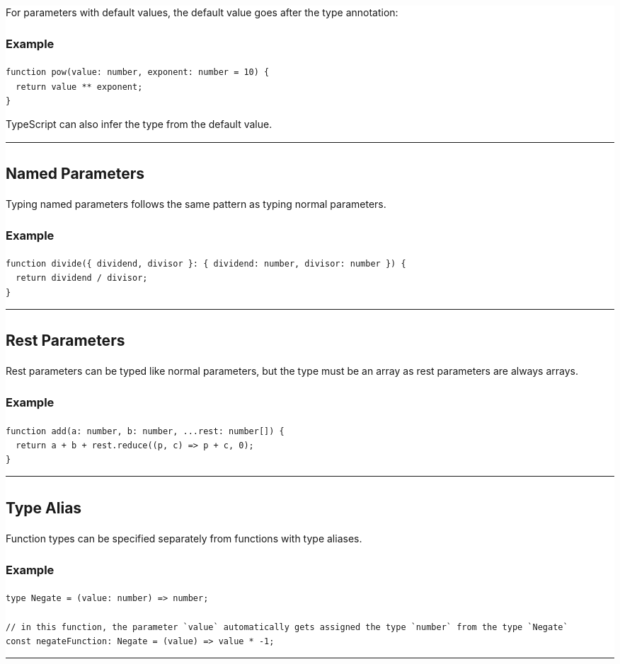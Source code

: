 For parameters with default values, the default value goes after the type annotation:

### Example

```
function pow(value: number, exponent: number = 10) {  
  return value ** exponent;  
}
```

TypeScript can also infer the type from the default value.

---

## Named Parameters

Typing named parameters follows the same pattern as typing normal parameters.

### Example

```
function divide({ dividend, divisor }: { dividend: number, divisor: number }) {  
  return dividend / divisor;  
}
```

---

## Rest Parameters

Rest parameters can be typed like normal parameters, but the type must be an array as rest parameters are always arrays.

### Example

```
function add(a: number, b: number, ...rest: number[]) {  
  return a + b + rest.reduce((p, c) => p + c, 0);  
}
```

---

## Type Alias

Function types can be specified separately from functions with type aliases.

### Example

```
type Negate = (value: number) => number;  
  
// in this function, the parameter `value` automatically gets assigned the type `number` from the type `Negate`  
const negateFunction: Negate = (value) => value * -1;
```

---